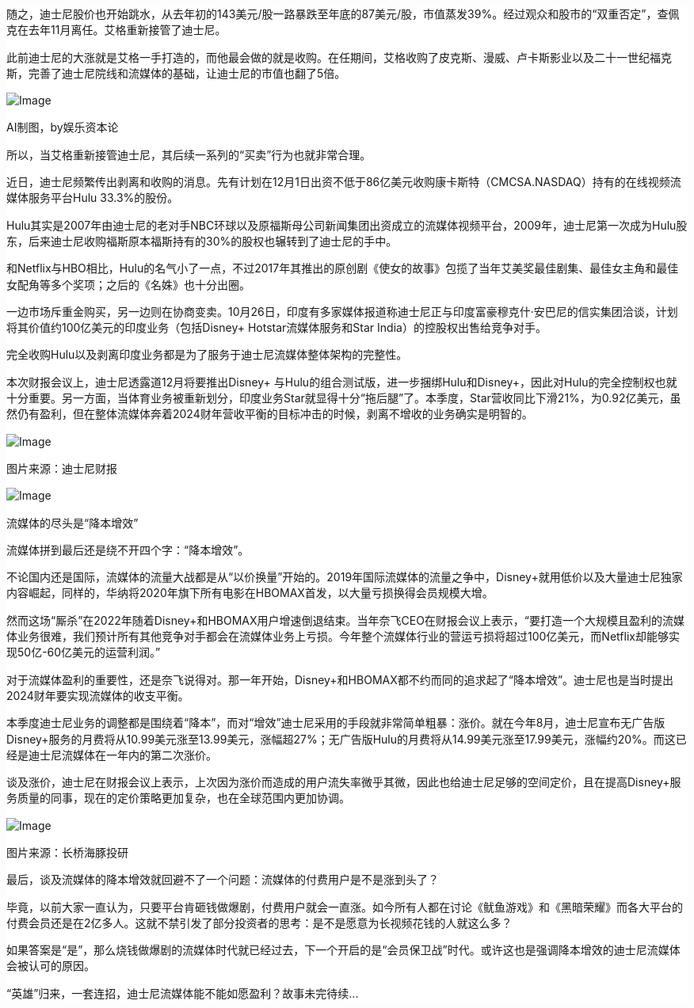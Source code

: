 随之，迪士尼股价也开始跳水，从去年初的143美元/股一路暴跌至年底的87美元/股，市值蒸发39%。经过观众和股市的“双重否定”，查佩克在去年11月离任。艾格重新接管了迪士尼。

此前迪士尼的大涨就是艾格一手打造的，而他最会做的就是收购。在任期间，艾格收购了皮克斯、漫威、卢卡斯影业以及二十一世纪福克斯，完善了迪士尼院线和流媒体的基础，让迪士尼的市值也翻了5倍。

![Image](https://p3-sign.toutiaoimg.com/tos-cn-i-6w9my0ksvp/bc6f1f48789a4669ab805e7b6fe67dcb~noop.image?_iz=58558&from=article.pc_detail&lk3s=953192f4&x-expires=1700924924&x-signature=RNAOr12hqvVovzCxLe9vxMHXhPs%3D)

AI制图，by娱乐资本论

所以，当艾格重新接管迪士尼，其后续一系列的“买卖”行为也就非常合理。

近日，迪士尼频繁传出剥离和收购的消息。先有计划在12月1日出资不低于86亿美元收购康卡斯特（CMCSA.NASDAQ）持有的在线视频流媒体服务平台Hulu 33.3%的股份。

Hulu其实是2007年由迪士尼的老对手NBC环球以及原福斯母公司新闻集团出资成立的流媒体视频平台，2009年，迪士尼第一次成为Hulu股东，后来迪士尼收购福斯原本福斯持有的30%的股权也辗转到了迪士尼的手中。

和Netflix与HBO相比，Hulu的名气小了一点，不过2017年其推出的原创剧《使女的故事》包揽了当年艾美奖最佳剧集、最佳女主角和最佳女配角等多个奖项；之后的《名姝》也十分出圈。

一边市场斥重金购买，另一边则在协商变卖。10月26日，印度有多家媒体报道称迪士尼正与印度富豪穆克什·安巴尼的信实集团洽谈，计划将其价值约100亿美元的印度业务（包括Disney+ Hotstar流媒体服务和Star India）的控股权出售给竞争对手。

完全收购Hulu以及剥离印度业务都是为了服务于迪士尼流媒体整体架构的完整性。

本次财报会议上，迪士尼透露道12月将要推出Disney+ 与Hulu的组合测试版，进一步捆绑Hulu和Disney+，因此对Hulu的完全控制权也就十分重要。另一方面，当体育业务被重新划分，印度业务Star就显得十分“拖后腿”了。本季度，Star营收同比下滑21%，为0.92亿美元，虽然仍有盈利，但在整体流媒体奔着2024财年营收平衡的目标冲击的时候，剥离不增收的业务确实是明智的。

![Image](https://p3-sign.toutiaoimg.com/tos-cn-i-6w9my0ksvp/8db6a868d79747809e9091271263a1b8~noop.image?_iz=58558&from=article.pc_detail&lk3s=953192f4&x-expires=1700924924&x-signature=uGEmpOk52pyHaiHbXKO5YKJprUc%3D)

图片来源：迪士尼财报

![Image](https://p3-sign.toutiaoimg.com/tos-cn-i-6w9my0ksvp/cdf8c07b6d504e1fae426207b1189223~noop.image?_iz=58558&from=article.pc_detail&lk3s=953192f4&x-expires=1700924924&x-signature=wI2qTSkpsnW9l5Re%2B1%2B1fAq8Zi4%3D)

流媒体的尽头是“降本增效”

流媒体拼到最后还是绕不开四个字：“降本增效”。

不论国内还是国际，流媒体的流量大战都是从“以价换量”开始的。2019年国际流媒体的流量之争中，Disney+就用低价以及大量迪士尼独家内容崛起，同样的，华纳将2020年旗下所有电影在HBOMAX首发，以大量亏损换得会员规模大增。

然而这场“厮杀”在2022年随着Disney+和HBOMAX用户增速倒退结束。当年奈飞CEO在财报会议上表示，“要打造一个大规模且盈利的流媒体业务很难，我们预计所有其他竞争对手都会在流媒体业务上亏损。今年整个流媒体行业的营运亏损将超过100亿美元，而Netflix却能够实现50亿-60亿美元的运营利润。”

对于流媒体盈利的重要性，还是奈飞说得对。那一年开始，Disney+和HBOMAX都不约而同的追求起了“降本增效”。迪士尼也是当时提出2024财年要实现流媒体的收支平衡。

本季度迪士尼业务的调整都是围绕着“降本”，而对“增效”迪士尼采用的手段就非常简单粗暴：涨价。就在今年8月，迪士尼宣布无广告版Disney+服务的月费将从10.99美元涨至13.99美元，涨幅超27%；无广告版Hulu的月费将从14.99美元涨至17.99美元，涨幅约20%。而这已经是迪士尼流媒体在一年内的第二次涨价。

谈及涨价，迪士尼在财报会议上表示，上次因为涨价而造成的用户流失率微乎其微，因此也给迪士尼足够的空间定价，且在提高Disney+服务质量的同事，现在的定价策略更加复杂，也在全球范围内更加协调。

![Image](https://p3-sign.toutiaoimg.com/tos-cn-i-6w9my0ksvp/a43504a4216843e680621f8ac4007d24~noop.image?_iz=58558&from=article.pc_detail&lk3s=953192f4&x-expires=1700924924&x-signature=8GU4z0yp63EyMx8B6sJcQp21NfI%3D)

图片来源：长桥海豚投研

最后，谈及流媒体的降本增效就回避不了一个问题：流媒体的付费用户是不是涨到头了？

毕竟，以前大家一直认为，只要平台肯砸钱做爆剧，付费用户就会一直涨。如今所有人都在讨论《鱿鱼游戏》和《黑暗荣耀》而各大平台的付费会员还是在2亿多人。这就不禁引发了部分投资者的思考：是不是愿意为长视频花钱的人就这么多？

如果答案是“是”，那么烧钱做爆剧的流媒体时代就已经过去，下一个开启的是“会员保卫战”时代。或许这也是强调降本增效的迪士尼流媒体会被认可的原因。

“英雄”归来，一套连招，迪士尼流媒体能不能如愿盈利？故事未完待续...

